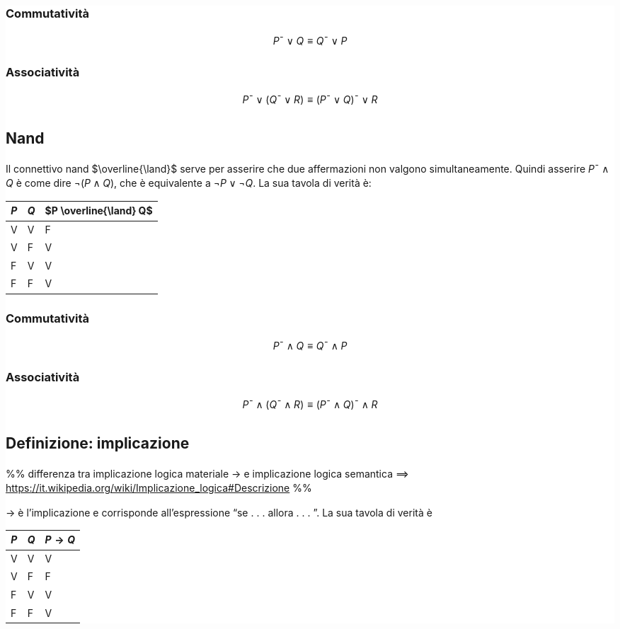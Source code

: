 ### Commutatività

$$
P ¯∨ Q ≡ Q ¯∨ P
$$
 
### Associatività

$$
P ¯∨ (Q ¯∨ R) ≡ (P ¯∨ Q) ¯∨ R
$$

## Nand

Il connettivo nand $\overline{\land}$ serve per asserire che due affermazioni non valgono simultaneamente. Quindi asserire $P ¯∧ Q$ è come dire $¬(P ∧ Q)$, che è equivalente a $¬P ∨ ¬Q$.
La sua tavola di verità è:

| $P$ | $Q$ | $P \overline{\land} Q$ |
| --- | --- | ---------------------- |
| V   | V   | F                      |
| V   | F   | V                      |
| F   | V   | V                      |
| F   | F   | V                      |

### Commutatività

$$
P ¯∧ Q ≡ Q ¯∧ P
$$
 
### Associatività

$$
P ¯∧ (Q ¯∧ R) ≡ (P ¯∧ Q) ¯∧ R
$$

## Definizione: implicazione

%%
differenza tra implicazione logica materiale $\to$ e implicazione logica semantica $\implies$
https://it.wikipedia.org/wiki/Implicazione_logica#Descrizione
%%

$\to$ è l’implicazione e corrisponde all’espressione “se . . . allora . . . ”.
La sua tavola di verità è

| $P$ | $Q$ | $P \to Q$ |
| --- | --- | -------------- |
| V   | V   | V              |
| V   | F   | F              |
| F   | V   | V              |
| F   | F   | V              |
